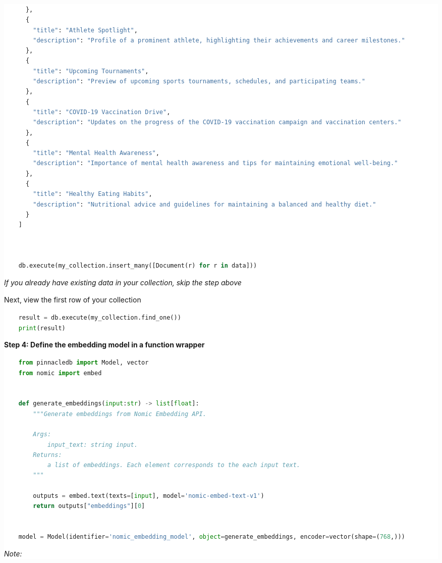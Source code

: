 ```python
      },
      {
        "title": "Athlete Spotlight",
        "description": "Profile of a prominent athlete, highlighting their achievements and career milestones."
      },
      {
        "title": "Upcoming Tournaments",
        "description": "Preview of upcoming sports tournaments, schedules, and participating teams."
      },
      {
        "title": "COVID-19 Vaccination Drive",
        "description": "Updates on the progress of the COVID-19 vaccination campaign and vaccination centers."
      },
      {
        "title": "Mental Health Awareness",
        "description": "Importance of mental health awareness and tips for maintaining emotional well-being."
      },
      {
        "title": "Healthy Eating Habits",
        "description": "Nutritional advice and guidelines for maintaining a balanced and healthy diet."
      }
    ]
    
    
    
    db.execute(my_collection.insert_many([Document(r) for r in data]))
```
*If you already have existing data in your collection, skip the step above*

Next, view the first row of your collection 
```python
    result = db.execute(my_collection.find_one())
    print(result)
```


**Step 4: Define the embedding model in a function wrapper**
```python
    from pinnacledb import Model, vector
    from nomic import embed
    
    
    def generate_embeddings(input:str) -> list[float]:
        """Generate embeddings from Nomic Embedding API.
    
        Args:
            input_text: string input.
        Returns:
            a list of embeddings. Each element corresponds to the each input text.
        """
       
        outputs = embed.text(texts=[input], model='nomic-embed-text-v1')
        return outputs["embeddings"][0]
    
    
    model = Model(identifier='nomic_embedding_model', object=generate_embeddings, encoder=vector(shape=(768,)))
```
*Note:*
